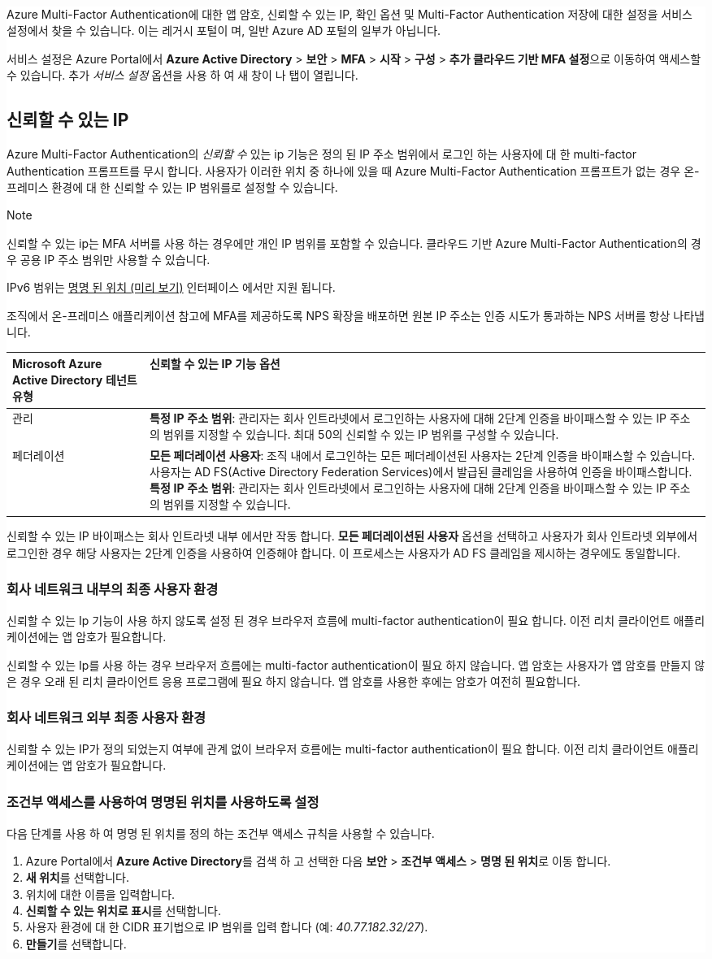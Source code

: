 Azure Multi-Factor Authentication에 대한 앱 암호, 신뢰할 수 있는 IP, 확인 옵션 및 Multi-Factor Authentication 저장에 대한 설정을 서비스 설정에서 찾을 수 있습니다. 이는 레거시 포털이 며, 일반 Azure AD 포털의 일부가 아닙니다.

서비스 설정은 Azure Portal에서 **Azure Active Directory** > **보안** > **MFA** > **시작** > **구성** > **추가 클라우드 기반 MFA 설정**으로 이동하여 액세스할 수 있습니다. 추가 *서비스 설정* 옵션을 사용 하 여 새 창이 나 탭이 열립니다.

## <a name="trusted-ips"></a>신뢰할 수 있는 IP

Azure Multi-Factor Authentication의 _신뢰할 수_ 있는 ip 기능은 정의 된 IP 주소 범위에서 로그인 하는 사용자에 대 한 multi-factor Authentication 프롬프트를 무시 합니다. 사용자가 이러한 위치 중 하나에 있을 때 Azure Multi-Factor Authentication 프롬프트가 없는 경우 온-프레미스 환경에 대 한 신뢰할 수 있는 IP 범위를로 설정할 수 있습니다.

> [!NOTE]
> 신뢰할 수 있는 ip는 MFA 서버를 사용 하는 경우에만 개인 IP 범위를 포함할 수 있습니다. 클라우드 기반 Azure Multi-Factor Authentication의 경우 공용 IP 주소 범위만 사용할 수 있습니다.
>
> IPv6 범위는 [명명 된 위치 (미리 보기)](../conditional-access/location-condition.md#preview-features) 인터페이스 에서만 지원 됩니다.

조직에서 온-프레미스 애플리케이션 참고에 MFA를 제공하도록 NPS 확장을 배포하면 원본 IP 주소는 인증 시도가 통과하는 NPS 서버를 항상 나타냅니다.

| Microsoft Azure Active Directory 테넌트 유형 | 신뢰할 수 있는 IP 기능 옵션 |
|:--- |:--- |
| 관리 |**특정 IP 주소 범위**: 관리자는 회사 인트라넷에서 로그인하는 사용자에 대해 2단계 인증을 바이패스할 수 있는 IP 주소의 범위를 지정할 수 있습니다. 최대 50의 신뢰할 수 있는 IP 범위를 구성할 수 있습니다.|
| 페더레이션 |**모든 페더레이션 사용자**: 조직 내에서 로그인하는 모든 페더레이션된 사용자는 2단계 인증을 바이패스할 수 있습니다. 사용자는 AD FS(Active Directory Federation Services)에서 발급된 클레임을 사용하여 인증을 바이패스합니다.<br/>**특정 IP 주소 범위**: 관리자는 회사 인트라넷에서 로그인하는 사용자에 대해 2단계 인증을 바이패스할 수 있는 IP 주소의 범위를 지정할 수 있습니다. |

신뢰할 수 있는 IP 바이패스는 회사 인트라넷 내부 에서만 작동 합니다. **모든 페더레이션된 사용자** 옵션을 선택하고 사용자가 회사 인트라넷 외부에서 로그인한 경우 해당 사용자는 2단계 인증을 사용하여 인증해야 합니다. 이 프로세스는 사용자가 AD FS 클레임을 제시하는 경우에도 동일합니다.

### <a name="end-user-experience-inside-of-corpnet"></a>회사 네트워크 내부의 최종 사용자 환경

신뢰할 수 있는 Ip 기능이 사용 하지 않도록 설정 된 경우 브라우저 흐름에 multi-factor authentication이 필요 합니다. 이전 리치 클라이언트 애플리케이션에는 앱 암호가 필요합니다.

신뢰할 수 있는 Ip를 사용 하는 경우 브라우저 흐름에는 multi-factor authentication이 필요 하지 않습니다. 앱 암호는 사용자가 앱 암호를 만들지 않은 경우 오래 된 리치 클라이언트 응용 프로그램에 필요 하지 않습니다. 앱 암호를 사용한 후에는 암호가 여전히 필요합니다.

### <a name="end-user-experience-outside-corpnet"></a>회사 네트워크 외부 최종 사용자 환경

신뢰할 수 있는 IP가 정의 되었는지 여부에 관계 없이 브라우저 흐름에는 multi-factor authentication이 필요 합니다. 이전 리치 클라이언트 애플리케이션에는 앱 암호가 필요합니다.

### <a name="enable-named-locations-by-using-conditional-access"></a>조건부 액세스를 사용하여 명명된 위치를 사용하도록 설정

다음 단계를 사용 하 여 명명 된 위치를 정의 하는 조건부 액세스 규칙을 사용할 수 있습니다.

1. Azure Portal에서 **Azure Active Directory**를 검색 하 고 선택한 다음 **보안**  >  **조건부 액세스**  >  **명명 된 위치**로 이동 합니다.
1. **새 위치**를 선택합니다.
1. 위치에 대한 이름을 입력합니다.
1. **신뢰할 수 있는 위치로 표시**를 선택합니다.
1. 사용자 환경에 대 한 CIDR 표기법으로 IP 범위를 입력 합니다 (예: *40.77.182.32/27*).
1. **만들기**를 선택합니다.

